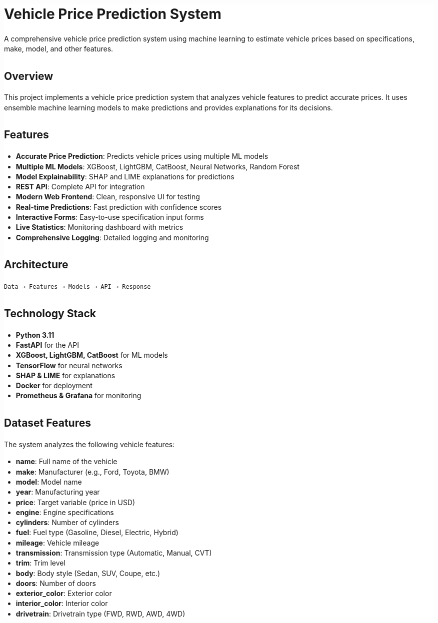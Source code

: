 # Vehicle Price Prediction System

A comprehensive vehicle price prediction system using machine learning to estimate vehicle prices based on specifications, make, model, and other features.

## Overview

This project implements a vehicle price prediction system that analyzes vehicle features to predict accurate prices. It uses ensemble machine learning models to make predictions and provides explanations for its decisions.

## Features

- **Accurate Price Prediction**: Predicts vehicle prices using multiple ML models
- **Multiple ML Models**: XGBoost, LightGBM, CatBoost, Neural Networks, Random Forest
- **Model Explainability**: SHAP and LIME explanations for predictions
- **REST API**: Complete API for integration
- **Modern Web Frontend**: Clean, responsive UI for testing
- **Real-time Predictions**: Fast prediction with confidence scores
- **Interactive Forms**: Easy-to-use specification input forms
- **Live Statistics**: Monitoring dashboard with metrics
- **Comprehensive Logging**: Detailed logging and monitoring

## Architecture

```
Data → Features → Models → API → Response
```

## Technology Stack

- **Python 3.11**
- **FastAPI** for the API
- **XGBoost, LightGBM, CatBoost** for ML models
- **TensorFlow** for neural networks
- **SHAP & LIME** for explanations
- **Docker** for deployment
- **Prometheus & Grafana** for monitoring

## Dataset Features

The system analyzes the following vehicle features:

- **name**: Full name of the vehicle
- **make**: Manufacturer (e.g., Ford, Toyota, BMW)
- **model**: Model name
- **year**: Manufacturing year
- **price**: Target variable (price in USD)
- **engine**: Engine specifications
- **cylinders**: Number of cylinders
- **fuel**: Fuel type (Gasoline, Diesel, Electric, Hybrid)
- **mileage**: Vehicle mileage
- **transmission**: Transmission type (Automatic, Manual, CVT)
- **trim**: Trim level
- **body**: Body style (Sedan, SUV, Coupe, etc.)
- **doors**: Number of doors
- **exterior_color**: Exterior color
- **interior_color**: Interior color
- **drivetrain**: Drivetrain type (FWD, RWD, AWD, 4WD)
